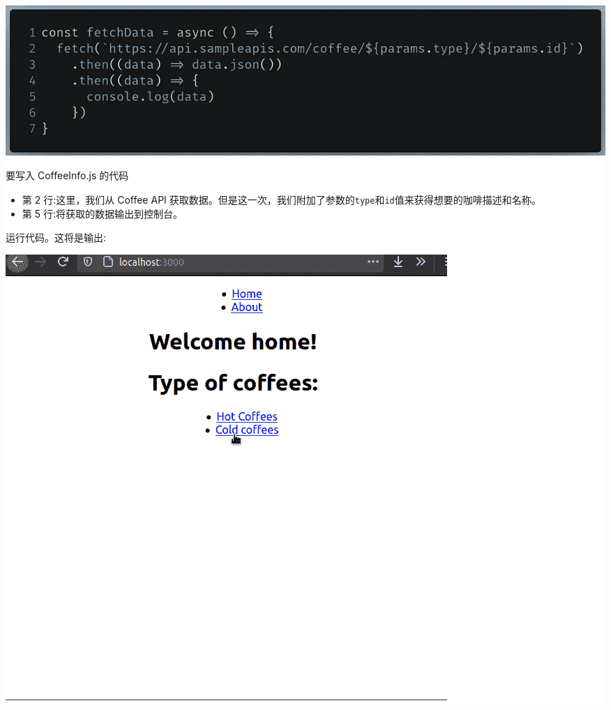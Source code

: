 ![](img/bf04d5c32be91d406ec7599b5d6bd984.png)

要写入 CoffeeInfo.js 的代码

*   第 2 行:这里，我们从 Coffee API 获取数据。但是这一次，我们附加了参数的`type`和`id`值来获得想要的咖啡描述和名称。
*   第 5 行:将获取的数据输出到控制台。

运行代码。这将是输出:

![](img/76010385e7dd5a3fa0763a401b606e65.png)

